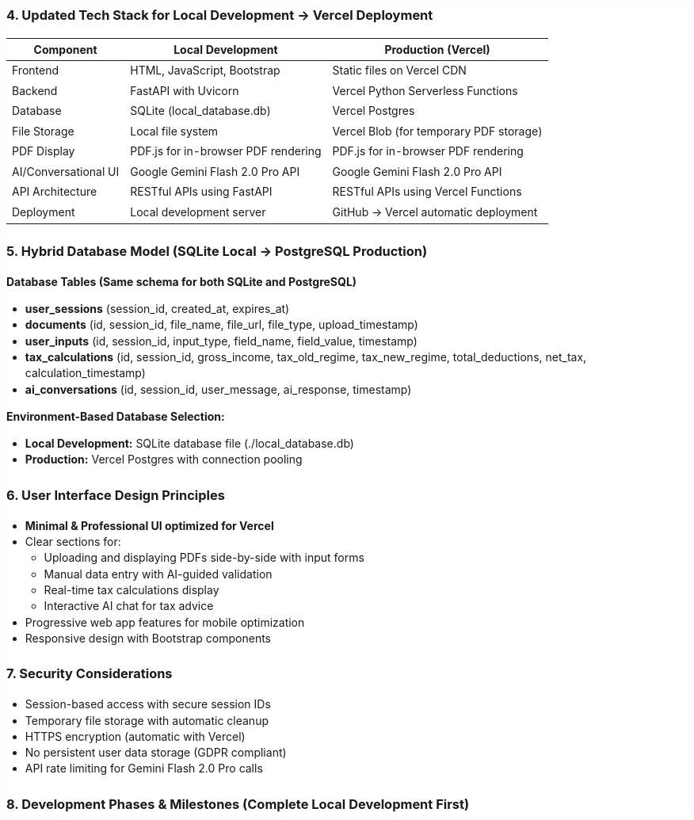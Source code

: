 ### 4. Updated Tech Stack for Local Development → Vercel Deployment
| Component       | Local Development | Production (Vercel) |
|----------------|-------------------|---------------------|
| Frontend       | HTML, JavaScript, Bootstrap | Static files on Vercel CDN |
| Backend        | FastAPI with Uvicorn | Vercel Python Serverless Functions |
| Database       | SQLite (local_database.db) | Vercel Postgres |
| File Storage   | Local file system | Vercel Blob (for temporary PDF storage) |
| PDF Display    | PDF.js for in-browser PDF rendering | PDF.js for in-browser PDF rendering |
| AI/Conversational UI | Google Gemini Flash 2.0 Pro API | Google Gemini Flash 2.0 Pro API |
| API Architecture | RESTful APIs using FastAPI | RESTful APIs using Vercel Functions |
| Deployment     | Local development server | GitHub → Vercel automatic deployment |

### 5. Hybrid Database Model (SQLite Local → PostgreSQL Production)
**Database Tables (Same schema for both SQLite and PostgreSQL)**
- **user_sessions** (session_id, created_at, expires_at)
- **documents** (id, session_id, file_name, file_url, file_type, upload_timestamp)
- **user_inputs** (id, session_id, input_type, field_name, field_value, timestamp)
- **tax_calculations** (id, session_id, gross_income, tax_old_regime, tax_new_regime, total_deductions, net_tax, calculation_timestamp)
- **ai_conversations** (id, session_id, user_message, ai_response, timestamp)

**Environment-Based Database Selection:**
- **Local Development:** SQLite database file (./local_database.db)
- **Production:** Vercel Postgres with connection pooling

### 6. User Interface Design Principles
- **Minimal & Professional UI optimized for Vercel**
- Clear sections for:
  - Uploading and displaying PDFs side-by-side with input forms
  - Manual data entry with AI-guided validation
  - Real-time tax calculations display
  - Interactive AI chat for tax advice
- Progressive web app features for mobile optimization
- Responsive design with Bootstrap components

### 7. Security Considerations
- Session-based access with secure session IDs
- Temporary file storage with automatic cleanup
- HTTPS encryption (automatic with Vercel)
- No persistent user data storage (GDPR compliant)
- API rate limiting for Gemini Flash 2.0 Pro calls

### 8. Development Phases & Milestones (Complete Local Development First)
